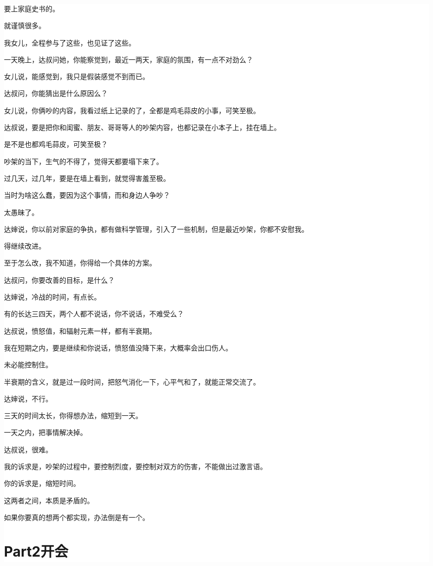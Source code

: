 要上家庭史书的。  

就谨慎很多。  

我女儿，全程参与了这些，也见证了这些。  

一天晚上，达叔问她，你能察觉到，最近一两天，家庭的氛围，有一点不对劲么？

女儿说，能感觉到，我只是假装感觉不到而已。

达叔问，你能猜出是什么原因么？  

女儿说，你俩吵的内容，我看过纸上记录的了，全都是鸡毛蒜皮的小事，可笑至极。  

达叔说，要是把你和闺蜜、朋友、哥哥等人的吵架内容，也都记录在小本子上，挂在墙上。

是不是也都鸡毛蒜皮，可笑至极？

吵架的当下，生气的不得了，觉得天都要塌下来了。

过几天，过几年，要是在墙上看到，就觉得害羞至极。

当时为啥这么蠢，要因为这个事情，而和身边人争吵？

太愚昧了。  

达婶说，你以前对家庭的争执，都有做科学管理，引入了一些机制，但是最近吵架，你都不安慰我。  

得继续改进。

至于怎么改，我不知道，你得给一个具体的方案。

达叔问，你要改善的目标，是什么？

达婶说，冷战的时间，有点长。

有的长达三四天，两个人都不说话，你不说话，不难受么？

达叔说，愤怒值，和辐射元素一样，都有半衰期。

我在短期之内，要是继续和你说话，愤怒值没降下来，大概率会出口伤人。

未必能控制住。

半衰期的含义，就是过一段时间，把怒气消化一下，心平气和了，就能正常交流了。

达婶说，不行。  

三天的时间太长，你得想办法，缩短到一天。

一天之内，把事情解决掉。  

达叔说，很难。

我的诉求是，吵架的过程中，要控制烈度，要控制对双方的伤害，不能做出过激言语。

你的诉求是，缩短时间。  

这两者之间，本质是矛盾的。

如果你要真的想两个都实现，办法倒是有一个。  

# Part2开会
